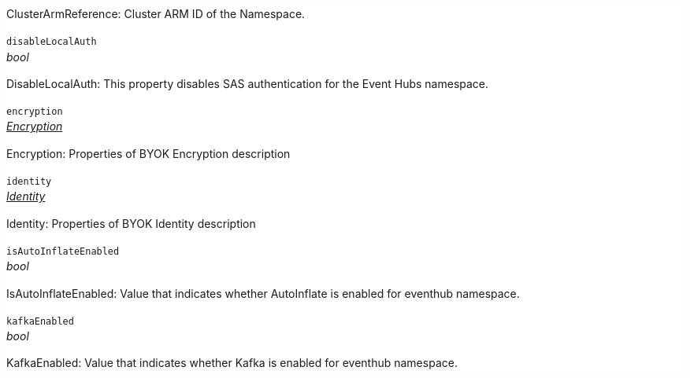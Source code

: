 <p>ClusterArmReference: Cluster ARM ID of the Namespace.</p>
</td>
</tr>
<tr>
<td>
<code>disableLocalAuth</code><br/>
<em>
bool
</em>
</td>
<td>
<p>DisableLocalAuth: This property disables SAS authentication for the Event Hubs namespace.</p>
</td>
</tr>
<tr>
<td>
<code>encryption</code><br/>
<em>
<a href="#eventhub.azure.com/v1api20211101.Encryption">
Encryption
</a>
</em>
</td>
<td>
<p>Encryption: Properties of BYOK Encryption description</p>
</td>
</tr>
<tr>
<td>
<code>identity</code><br/>
<em>
<a href="#eventhub.azure.com/v1api20211101.Identity">
Identity
</a>
</em>
</td>
<td>
<p>Identity: Properties of BYOK Identity description</p>
</td>
</tr>
<tr>
<td>
<code>isAutoInflateEnabled</code><br/>
<em>
bool
</em>
</td>
<td>
<p>IsAutoInflateEnabled: Value that indicates whether AutoInflate is enabled for eventhub namespace.</p>
</td>
</tr>
<tr>
<td>
<code>kafkaEnabled</code><br/>
<em>
bool
</em>
</td>
<td>
<p>KafkaEnabled: Value that indicates whether Kafka is enabled for eventhub namespace.</p>
</td>
</tr>
<tr>